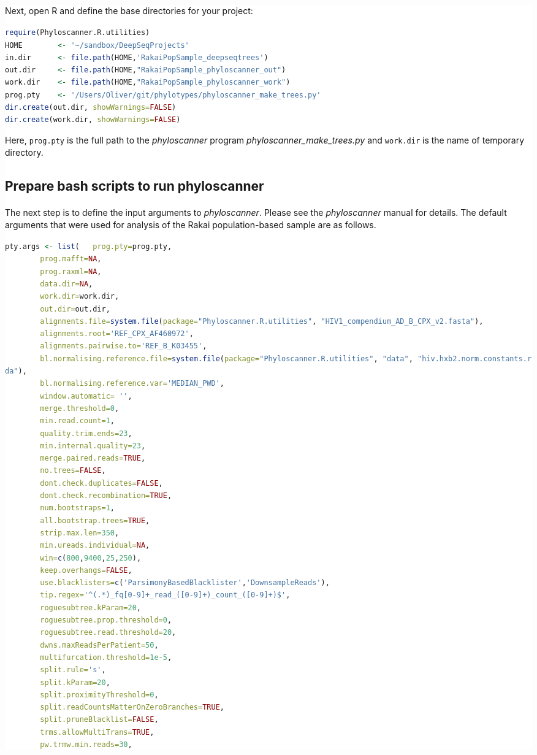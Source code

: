 Next, open R and define the base directories for your project: 
```r 
require(Phyloscanner.R.utilities)
HOME		<- '~/sandbox/DeepSeqProjects'								
in.dir		<- file.path(HOME,'RakaiPopSample_deepseqtrees')	
out.dir		<- file.path(HOME,"RakaiPopSample_phyloscanner_out")
work.dir	<- file.path(HOME,"RakaiPopSample_phyloscanner_work")				
prog.pty	<- '/Users/Oliver/git/phylotypes/phyloscanner_make_trees.py'
dir.create(out.dir, showWarnings=FALSE)
dir.create(work.dir, showWarnings=FALSE)
```
Here, `prog.pty` is the full path to the *phyloscanner*
program *phyloscanner_make_trees.py* and `work.dir` is the name of temporary
directory.

## Prepare bash scripts to run phyloscanner
The next step is to define the input arguments to *phyloscanner*. Please see the
*phyloscanner* manual for details. The default arguments that were used for
analysis of the Rakai population-based sample are as follows. 
```r 
pty.args <- list(	prog.pty=prog.pty, 
		prog.mafft=NA, 
		prog.raxml=NA, 
		data.dir=NA, 
		work.dir=work.dir, 
		out.dir=out.dir, 
		alignments.file=system.file(package="Phyloscanner.R.utilities", "HIV1_compendium_AD_B_CPX_v2.fasta"),
		alignments.root='REF_CPX_AF460972', 
		alignments.pairwise.to='REF_B_K03455',
		bl.normalising.reference.file=system.file(package="Phyloscanner.R.utilities", "data", "hiv.hxb2.norm.constants.rda"),
		bl.normalising.reference.var='MEDIAN_PWD',														
		window.automatic= '', 
		merge.threshold=0, 
		min.read.count=1, 
		quality.trim.ends=23, 
		min.internal.quality=23, 
		merge.paired.reads=TRUE, 
		no.trees=FALSE, 
		dont.check.duplicates=FALSE,
		dont.check.recombination=TRUE,
		num.bootstraps=1,
		all.bootstrap.trees=TRUE,
		strip.max.len=350, 
		min.ureads.individual=NA, 
		win=c(800,9400,25,250), 				
		keep.overhangs=FALSE,
		use.blacklisters=c('ParsimonyBasedBlacklister','DownsampleReads'),
		tip.regex='^(.*)_fq[0-9]+_read_([0-9]+)_count_([0-9]+)$',
		roguesubtree.kParam=20,
		roguesubtree.prop.threshold=0,
		roguesubtree.read.threshold=20,
		dwns.maxReadsPerPatient=50,	
		multifurcation.threshold=1e-5,
		split.rule='s',
		split.kParam=20,
		split.proximityThreshold=0,
		split.readCountsMatterOnZeroBranches=TRUE,
		split.pruneBlacklist=FALSE,
		trms.allowMultiTrans=TRUE,
		pw.trmw.min.reads=30,									
```